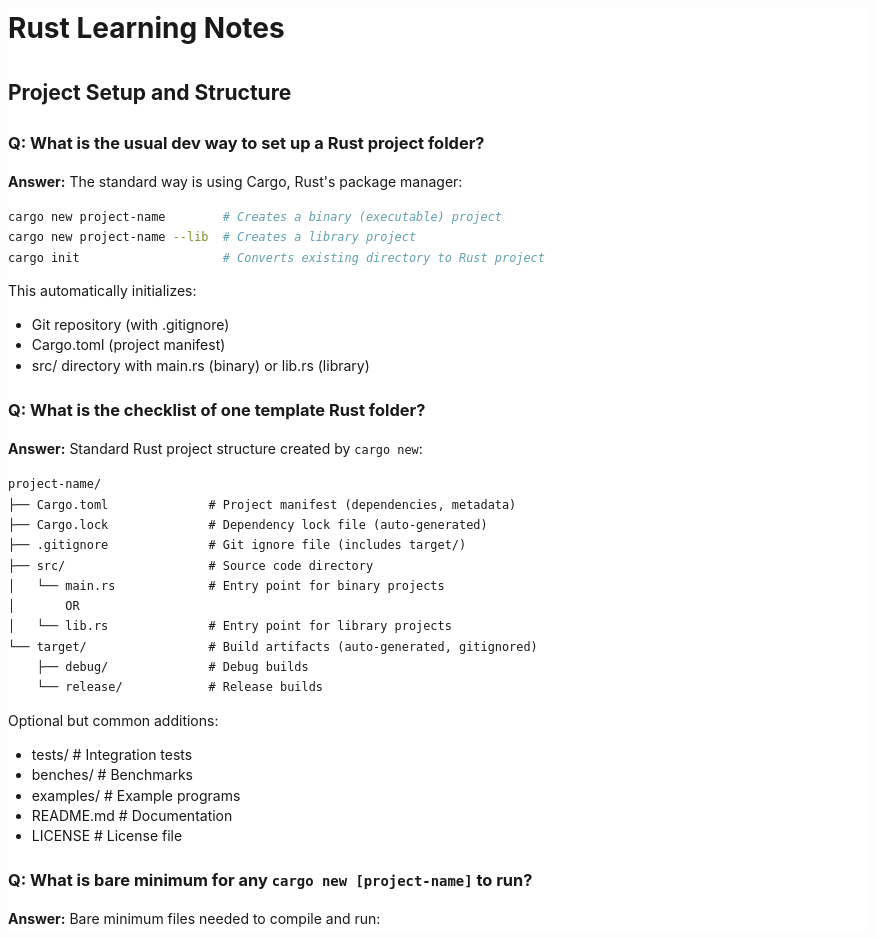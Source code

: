 # Rust Learning Notes

## Project Setup and Structure

### Q: What is the usual dev way to set up a Rust project folder?

**Answer:**
The standard way is using Cargo, Rust's package manager:

```bash
cargo new project-name        # Creates a binary (executable) project
cargo new project-name --lib  # Creates a library project
cargo init                    # Converts existing directory to Rust project
```

This automatically initializes:
- Git repository (with .gitignore)
- Cargo.toml (project manifest)
- src/ directory with main.rs (binary) or lib.rs (library)

### Q: What is the checklist of one template Rust folder?

**Answer:**
Standard Rust project structure created by `cargo new`:

```
project-name/
├── Cargo.toml              # Project manifest (dependencies, metadata)
├── Cargo.lock              # Dependency lock file (auto-generated)
├── .gitignore              # Git ignore file (includes target/)
├── src/                    # Source code directory
│   └── main.rs             # Entry point for binary projects
│       OR
│   └── lib.rs              # Entry point for library projects
└── target/                 # Build artifacts (auto-generated, gitignored)
    ├── debug/              # Debug builds
    └── release/            # Release builds
```

Optional but common additions:
- tests/        # Integration tests
- benches/      # Benchmarks
- examples/     # Example programs
- README.md     # Documentation
- LICENSE       # License file

### Q: What is bare minimum for any `cargo new [project-name]` to run?

**Answer:**
Bare minimum files needed to compile and run:
